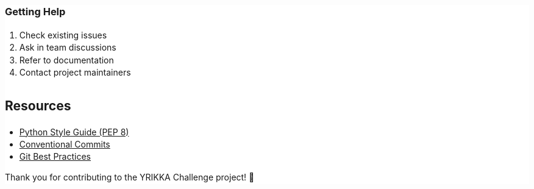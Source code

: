 ### Getting Help
1. Check existing issues
2. Ask in team discussions
3. Refer to documentation
4. Contact project maintainers

## Resources

- [Python Style Guide (PEP 8)](https://pep8.org/)
- [Conventional Commits](https://www.conventionalcommits.org/)
- [Git Best Practices](https://git-scm.com/book)

Thank you for contributing to the YRIKKA Challenge project! 🚀
